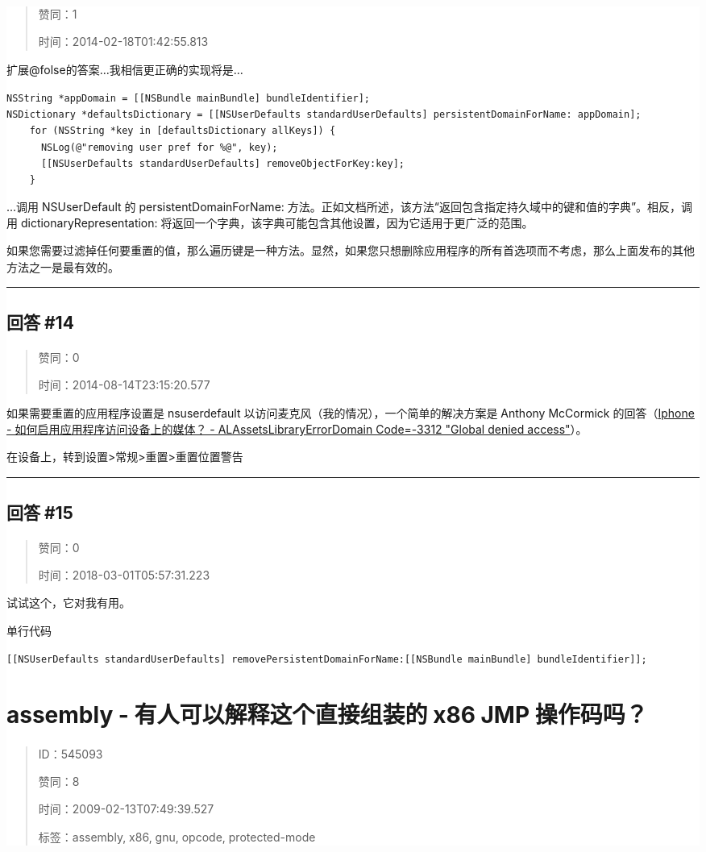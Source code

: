 > 赞同：1
> 
> 时间：2014-02-18T01:42:55.813

扩展@folse的答案...我相信更正确的实现将是...

```
NSString *appDomain = [[NSBundle mainBundle] bundleIdentifier];
NSDictionary *defaultsDictionary = [[NSUserDefaults standardUserDefaults] persistentDomainForName: appDomain];
    for (NSString *key in [defaultsDictionary allKeys]) {
      NSLog(@"removing user pref for %@", key);
      [[NSUserDefaults standardUserDefaults] removeObjectForKey:key];
    } 
```

...调用 NSUserDefault 的 persistentDomainForName: 方法。正如文档所述，该方法“返回包含指定持久域中的键和值的字典”。相反，调用 dictionaryRepresentation: 将返回一个字典，该字典可能包含其他设置，因为它适用于更广泛的范围。

如果您需要过滤掉任何要重置的值，那么遍历键是一种方法。显然，如果您只想删除应用程序的所有首选项而不考虑，那么上面发布的其他方法之一是最有效的。

* * *

## 回答 #14

> 赞同：0
> 
> 时间：2014-08-14T23:15:20.577

如果需要重置的应用程序设置是 nsuserdefault 以访问麦克风（我的情况），一个简单的解决方案是 Anthony McCormick 的回答（[Iphone - 如何启用应用程序访问设备上的媒体？ - ALAssetsLibraryErrorDomain Code=-3312 "Global denied access"](https://stackoverflow.com/questions/3561321/iphone-how-to-enable-application-access-to-media-on-the-device-alassetslibr)）。

在设备上，转到设置>常规>重置>重置位置警告

* * *

## 回答 #15

> 赞同：0
> 
> 时间：2018-03-01T05:57:31.223

试试这个，它对我有用。

单行代码

```
[[NSUserDefaults standardUserDefaults] removePersistentDomainForName:[[NSBundle mainBundle] bundleIdentifier]]; 
```

# assembly - 有人可以解释这个直接组装的 x86 JMP 操作码吗？

> ID：545093
> 
> 赞同：8
> 
> 时间：2009-02-13T07:49:39.527
> 
> 标签：assembly, x86, gnu, opcode, protected-mode
